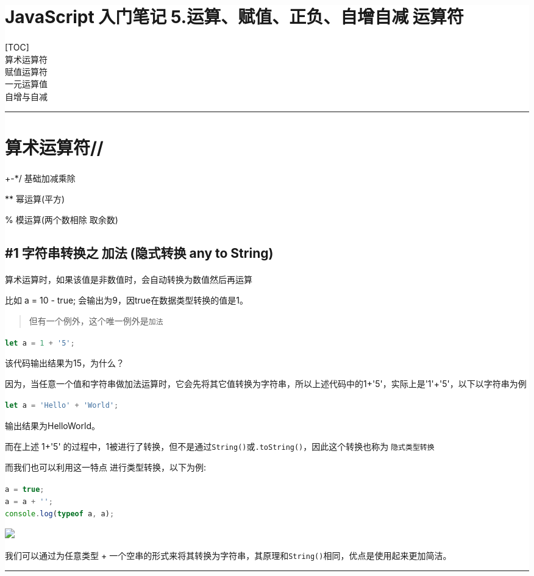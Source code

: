 # JavaScript 入门笔记 5.运算、赋值、正负、自增自减 运算符
[TOC]<br>
算术运算符<br>
赋值运算符<br>
一元运算值<br>
自增与自减


***
# 算术运算符//

+-*/ 基础加减乘除

** 幂运算(平方)

% 模运算(两个数相除 取余数)



## #1 字符串转换之 加法 (隐式转换 any to String)

算术运算时，如果该值是非数值时，会自动转换为数值然后再运算

比如 a = 10 - true; 会输出为9，因true在数据类型转换的值是1。

> 但有一个例外，这个唯一例外是`加法`

```js
let a = 1 + '5';
```

该代码输出结果为15，为什么？

因为，当任意一个值和字符串做加法运算时，它会先将其它值转换为字符串，所以上述代码中的1+'5'，实际上是'1'+'5'，以下以字符串为例

```js
let a = 'Hello' + 'World';
```

输出结果为HelloWorld。

而在上述 1+'5' 的过程中，1被进行了转换，但不是通过`String()`或`.toString()`，因此这个转换也称为 `隐式类型转换`

而我们也可以利用这一特点 进行类型转换，以下为例:

```js
a = true;
a = a + '';
console.log(typeof a, a);
```

<img src="https://raw.githubusercontent.com/syuanc19/picbed/main/2022/12/upgit_20221219_1671385414.png">

我们可以通过为任意类型 + 一个空串的形式来将其转换为字符串，其原理和`String()`相同，优点是使用起来更加简洁。

***
